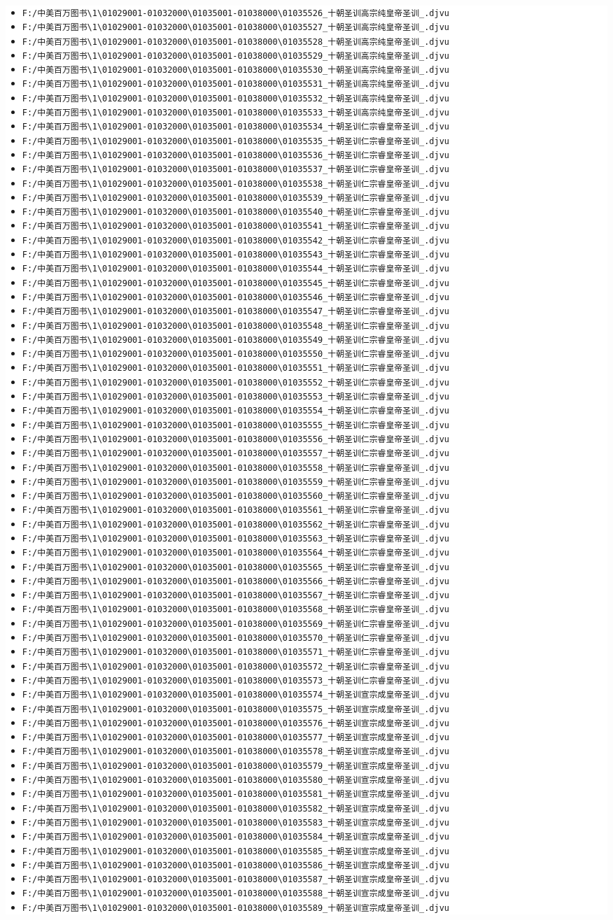 - `F:/中美百万图书\1\01029001-01032000\01035001-01038000\01035526_十朝圣训高宗纯皇帝圣训_.djvu`
- `F:/中美百万图书\1\01029001-01032000\01035001-01038000\01035527_十朝圣训高宗纯皇帝圣训_.djvu`
- `F:/中美百万图书\1\01029001-01032000\01035001-01038000\01035528_十朝圣训高宗纯皇帝圣训_.djvu`
- `F:/中美百万图书\1\01029001-01032000\01035001-01038000\01035529_十朝圣训高宗纯皇帝圣训_.djvu`
- `F:/中美百万图书\1\01029001-01032000\01035001-01038000\01035530_十朝圣训高宗纯皇帝圣训_.djvu`
- `F:/中美百万图书\1\01029001-01032000\01035001-01038000\01035531_十朝圣训高宗纯皇帝圣训_.djvu`
- `F:/中美百万图书\1\01029001-01032000\01035001-01038000\01035532_十朝圣训高宗纯皇帝圣训_.djvu`
- `F:/中美百万图书\1\01029001-01032000\01035001-01038000\01035533_十朝圣训高宗纯皇帝圣训_.djvu`
- `F:/中美百万图书\1\01029001-01032000\01035001-01038000\01035534_十朝圣训仁宗睿皇帝圣训_.djvu`
- `F:/中美百万图书\1\01029001-01032000\01035001-01038000\01035535_十朝圣训仁宗睿皇帝圣训_.djvu`
- `F:/中美百万图书\1\01029001-01032000\01035001-01038000\01035536_十朝圣训仁宗睿皇帝圣训_.djvu`
- `F:/中美百万图书\1\01029001-01032000\01035001-01038000\01035537_十朝圣训仁宗睿皇帝圣训_.djvu`
- `F:/中美百万图书\1\01029001-01032000\01035001-01038000\01035538_十朝圣训仁宗睿皇帝圣训_.djvu`
- `F:/中美百万图书\1\01029001-01032000\01035001-01038000\01035539_十朝圣训仁宗睿皇帝圣训_.djvu`
- `F:/中美百万图书\1\01029001-01032000\01035001-01038000\01035540_十朝圣训仁宗睿皇帝圣训_.djvu`
- `F:/中美百万图书\1\01029001-01032000\01035001-01038000\01035541_十朝圣训仁宗睿皇帝圣训_.djvu`
- `F:/中美百万图书\1\01029001-01032000\01035001-01038000\01035542_十朝圣训仁宗睿皇帝圣训_.djvu`
- `F:/中美百万图书\1\01029001-01032000\01035001-01038000\01035543_十朝圣训仁宗睿皇帝圣训_.djvu`
- `F:/中美百万图书\1\01029001-01032000\01035001-01038000\01035544_十朝圣训仁宗睿皇帝圣训_.djvu`
- `F:/中美百万图书\1\01029001-01032000\01035001-01038000\01035545_十朝圣训仁宗睿皇帝圣训_.djvu`
- `F:/中美百万图书\1\01029001-01032000\01035001-01038000\01035546_十朝圣训仁宗睿皇帝圣训_.djvu`
- `F:/中美百万图书\1\01029001-01032000\01035001-01038000\01035547_十朝圣训仁宗睿皇帝圣训_.djvu`
- `F:/中美百万图书\1\01029001-01032000\01035001-01038000\01035548_十朝圣训仁宗睿皇帝圣训_.djvu`
- `F:/中美百万图书\1\01029001-01032000\01035001-01038000\01035549_十朝圣训仁宗睿皇帝圣训_.djvu`
- `F:/中美百万图书\1\01029001-01032000\01035001-01038000\01035550_十朝圣训仁宗睿皇帝圣训_.djvu`
- `F:/中美百万图书\1\01029001-01032000\01035001-01038000\01035551_十朝圣训仁宗睿皇帝圣训_.djvu`
- `F:/中美百万图书\1\01029001-01032000\01035001-01038000\01035552_十朝圣训仁宗睿皇帝圣训_.djvu`
- `F:/中美百万图书\1\01029001-01032000\01035001-01038000\01035553_十朝圣训仁宗睿皇帝圣训_.djvu`
- `F:/中美百万图书\1\01029001-01032000\01035001-01038000\01035554_十朝圣训仁宗睿皇帝圣训_.djvu`
- `F:/中美百万图书\1\01029001-01032000\01035001-01038000\01035555_十朝圣训仁宗睿皇帝圣训_.djvu`
- `F:/中美百万图书\1\01029001-01032000\01035001-01038000\01035556_十朝圣训仁宗睿皇帝圣训_.djvu`
- `F:/中美百万图书\1\01029001-01032000\01035001-01038000\01035557_十朝圣训仁宗睿皇帝圣训_.djvu`
- `F:/中美百万图书\1\01029001-01032000\01035001-01038000\01035558_十朝圣训仁宗睿皇帝圣训_.djvu`
- `F:/中美百万图书\1\01029001-01032000\01035001-01038000\01035559_十朝圣训仁宗睿皇帝圣训_.djvu`
- `F:/中美百万图书\1\01029001-01032000\01035001-01038000\01035560_十朝圣训仁宗睿皇帝圣训_.djvu`
- `F:/中美百万图书\1\01029001-01032000\01035001-01038000\01035561_十朝圣训仁宗睿皇帝圣训_.djvu`
- `F:/中美百万图书\1\01029001-01032000\01035001-01038000\01035562_十朝圣训仁宗睿皇帝圣训_.djvu`
- `F:/中美百万图书\1\01029001-01032000\01035001-01038000\01035563_十朝圣训仁宗睿皇帝圣训_.djvu`
- `F:/中美百万图书\1\01029001-01032000\01035001-01038000\01035564_十朝圣训仁宗睿皇帝圣训_.djvu`
- `F:/中美百万图书\1\01029001-01032000\01035001-01038000\01035565_十朝圣训仁宗睿皇帝圣训_.djvu`
- `F:/中美百万图书\1\01029001-01032000\01035001-01038000\01035566_十朝圣训仁宗睿皇帝圣训_.djvu`
- `F:/中美百万图书\1\01029001-01032000\01035001-01038000\01035567_十朝圣训仁宗睿皇帝圣训_.djvu`
- `F:/中美百万图书\1\01029001-01032000\01035001-01038000\01035568_十朝圣训仁宗睿皇帝圣训_.djvu`
- `F:/中美百万图书\1\01029001-01032000\01035001-01038000\01035569_十朝圣训仁宗睿皇帝圣训_.djvu`
- `F:/中美百万图书\1\01029001-01032000\01035001-01038000\01035570_十朝圣训仁宗睿皇帝圣训_.djvu`
- `F:/中美百万图书\1\01029001-01032000\01035001-01038000\01035571_十朝圣训仁宗睿皇帝圣训_.djvu`
- `F:/中美百万图书\1\01029001-01032000\01035001-01038000\01035572_十朝圣训仁宗睿皇帝圣训_.djvu`
- `F:/中美百万图书\1\01029001-01032000\01035001-01038000\01035573_十朝圣训仁宗睿皇帝圣训_.djvu`
- `F:/中美百万图书\1\01029001-01032000\01035001-01038000\01035574_十朝圣训宣宗成皇帝圣训_.djvu`
- `F:/中美百万图书\1\01029001-01032000\01035001-01038000\01035575_十朝圣训宣宗成皇帝圣训_.djvu`
- `F:/中美百万图书\1\01029001-01032000\01035001-01038000\01035576_十朝圣训宣宗成皇帝圣训_.djvu`
- `F:/中美百万图书\1\01029001-01032000\01035001-01038000\01035577_十朝圣训宣宗成皇帝圣训_.djvu`
- `F:/中美百万图书\1\01029001-01032000\01035001-01038000\01035578_十朝圣训宣宗成皇帝圣训_.djvu`
- `F:/中美百万图书\1\01029001-01032000\01035001-01038000\01035579_十朝圣训宣宗成皇帝圣训_.djvu`
- `F:/中美百万图书\1\01029001-01032000\01035001-01038000\01035580_十朝圣训宣宗成皇帝圣训_.djvu`
- `F:/中美百万图书\1\01029001-01032000\01035001-01038000\01035581_十朝圣训宣宗成皇帝圣训_.djvu`
- `F:/中美百万图书\1\01029001-01032000\01035001-01038000\01035582_十朝圣训宣宗成皇帝圣训_.djvu`
- `F:/中美百万图书\1\01029001-01032000\01035001-01038000\01035583_十朝圣训宣宗成皇帝圣训_.djvu`
- `F:/中美百万图书\1\01029001-01032000\01035001-01038000\01035584_十朝圣训宣宗成皇帝圣训_.djvu`
- `F:/中美百万图书\1\01029001-01032000\01035001-01038000\01035585_十朝圣训宣宗成皇帝圣训_.djvu`
- `F:/中美百万图书\1\01029001-01032000\01035001-01038000\01035586_十朝圣训宣宗成皇帝圣训_.djvu`
- `F:/中美百万图书\1\01029001-01032000\01035001-01038000\01035587_十朝圣训宣宗成皇帝圣训_.djvu`
- `F:/中美百万图书\1\01029001-01032000\01035001-01038000\01035588_十朝圣训宣宗成皇帝圣训_.djvu`
- `F:/中美百万图书\1\01029001-01032000\01035001-01038000\01035589_十朝圣训宣宗成皇帝圣训_.djvu`